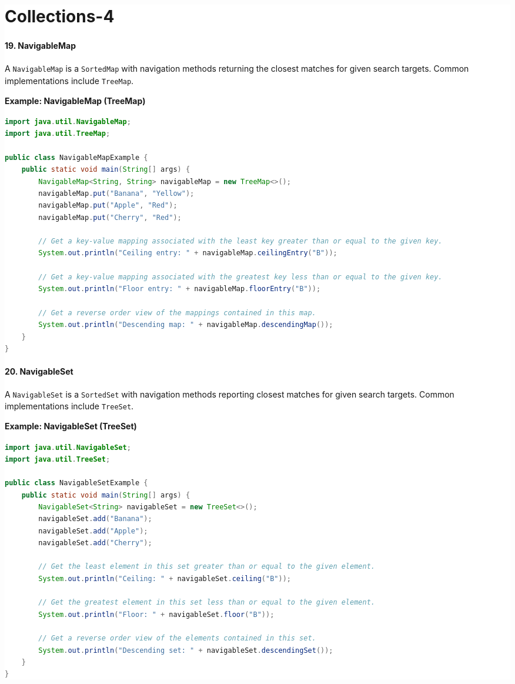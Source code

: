 # Collections-4

#### 19. NavigableMap

A `NavigableMap` is a `SortedMap` with navigation methods returning the closest matches for given search targets. Common implementations include `TreeMap`.

**Example: NavigableMap (TreeMap)**

```java
import java.util.NavigableMap;
import java.util.TreeMap;

public class NavigableMapExample {
    public static void main(String[] args) {
        NavigableMap<String, String> navigableMap = new TreeMap<>();
        navigableMap.put("Banana", "Yellow");
        navigableMap.put("Apple", "Red");
        navigableMap.put("Cherry", "Red");

        // Get a key-value mapping associated with the least key greater than or equal to the given key.
        System.out.println("Ceiling entry: " + navigableMap.ceilingEntry("B"));

        // Get a key-value mapping associated with the greatest key less than or equal to the given key.
        System.out.println("Floor entry: " + navigableMap.floorEntry("B"));

        // Get a reverse order view of the mappings contained in this map.
        System.out.println("Descending map: " + navigableMap.descendingMap());
    }
}
```

#### 20. NavigableSet

A `NavigableSet` is a `SortedSet` with navigation methods reporting closest matches for given search targets. Common implementations include `TreeSet`.

**Example: NavigableSet (TreeSet)**

```java
import java.util.NavigableSet;
import java.util.TreeSet;

public class NavigableSetExample {
    public static void main(String[] args) {
        NavigableSet<String> navigableSet = new TreeSet<>();
        navigableSet.add("Banana");
        navigableSet.add("Apple");
        navigableSet.add("Cherry");

        // Get the least element in this set greater than or equal to the given element.
        System.out.println("Ceiling: " + navigableSet.ceiling("B"));

        // Get the greatest element in this set less than or equal to the given element.
        System.out.println("Floor: " + navigableSet.floor("B"));

        // Get a reverse order view of the elements contained in this set.
        System.out.println("Descending set: " + navigableSet.descendingSet());
    }
}
```
